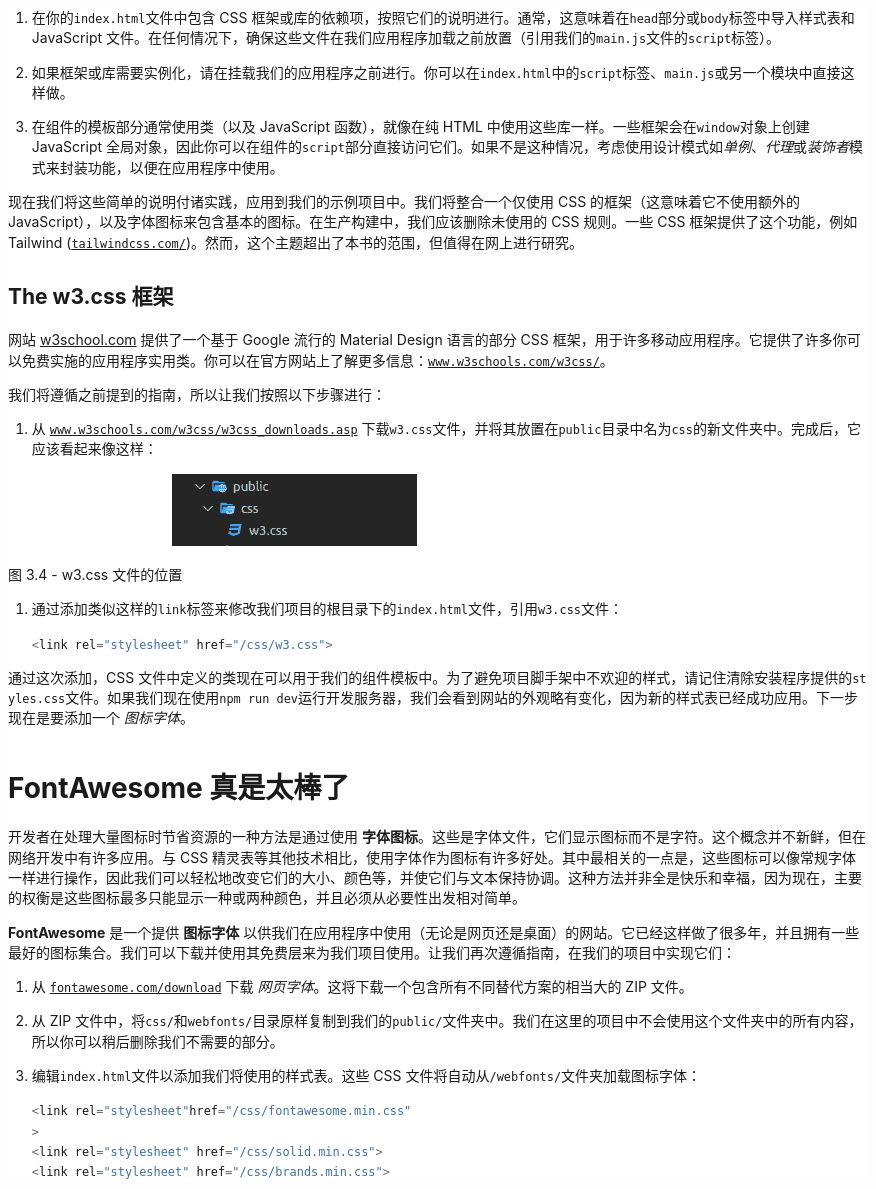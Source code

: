 1.  在你的`index.html`文件中包含 CSS 框架或库的依赖项，按照它们的说明进行。通常，这意味着在`head`部分或`body`标签中导入样式表和 JavaScript 文件。在任何情况下，确保这些文件在我们应用程序加载之前放置（引用我们的`main.js`文件的`script`标签）。

1.  如果框架或库需要实例化，请在挂载我们的应用程序之前进行。你可以在`index.html`中的`script`标签、`main.js`或另一个模块中直接这样做。

1.  在组件的模板部分通常使用类（以及 JavaScript 函数），就像在纯 HTML 中使用这些库一样。一些框架会在`window`对象上创建 JavaScript 全局对象，因此你可以在组件的`script`部分直接访问它们。如果不是这种情况，考虑使用设计模式如*单例*、*代理*或*装饰者*模式来封装功能，以便在应用程序中使用。

现在我们将这些简单的说明付诸实践，应用到我们的示例项目中。我们将整合一个仅使用 CSS 的框架（这意味着它不使用额外的 JavaScript），以及字体图标来包含基本的图标。在生产构建中，我们应该删除未使用的 CSS 规则。一些 CSS 框架提供了这个功能，例如 Tailwind ([`tailwindcss.com/`](https://tailwindcss.com/))。然而，这个主题超出了本书的范围，但值得在网上进行研究。

## The w3.css 框架

网站 [w3school.com](http://w3school.com) 提供了一个基于 Google 流行的 Material Design 语言的部分 CSS 框架，用于许多移动应用程序。它提供了许多你可以免费实施的应用程序实用类。你可以在官方网站上了解更多信息：[`www.w3schools.com/w3css/`](https://www.w3schools.com/w3css/)。

我们将遵循之前提到的指南，所以让我们按照以下步骤进行：

1.  从 [`www.w3schools.com/w3css/w3css_downloads.asp`](https://www.w3schools.com/w3css/w3css_downloads.asp) 下载`w3.css`文件，并将其放置在`public`目录中名为`css`的新文件夹中。完成后，它应该看起来像这样：

![图 3.4 - w3.css 文件的位置](img/Figure_3.04_B18602.jpg)

图 3.4 - w3.css 文件的位置

1.  通过添加类似这样的`link`标签来修改我们项目的根目录下的`index.html`文件，引用`w3.css`文件：

    ```js
    <link rel="stylesheet" href="/css/w3.css">
    ```

通过这次添加，CSS 文件中定义的类现在可以用于我们的组件模板中。为了避免项目脚手架中不欢迎的样式，请记住清除安装程序提供的`styles.css`文件。如果我们现在使用`npm run dev`运行开发服务器，我们会看到网站的外观略有变化，因为新的样式表已经成功应用。下一步现在是要添加一个 *图标字体*。

# FontAwesome 真是太棒了

开发者在处理大量图标时节省资源的一种方法是通过使用 **字体图标**。这些是字体文件，它们显示图标而不是字符。这个概念并不新鲜，但在网络开发中有许多应用。与 CSS 精灵表等其他技术相比，使用字体作为图标有许多好处。其中最相关的一点是，这些图标可以像常规字体一样进行操作，因此我们可以轻松地改变它们的大小、颜色等，并使它们与文本保持协调。这种方法并非全是快乐和幸福，因为现在，主要的权衡是这些图标最多只能显示一种或两种颜色，并且必须从必要性出发相对简单。

**FontAwesome** 是一个提供 **图标字体** 以供我们在应用程序中使用（无论是网页还是桌面）的网站。它已经这样做了很多年，并且拥有一些最好的图标集合。我们可以下载并使用其免费层来为我们项目使用。让我们再次遵循指南，在我们的项目中实现它们：

1.  从 [`fontawesome.com/download`](https://fontawesome.com/download) 下载 *网页字体*。这将下载一个包含所有不同替代方案的相当大的 ZIP 文件。

1.  从 ZIP 文件中，将`css/`和`webfonts/`目录原样复制到我们的`public/`文件夹中。我们在这里的项目中不会使用这个文件夹中的所有内容，所以你可以稍后删除我们不需要的部分。

1.  编辑`index.html`文件以添加我们将使用的样式表。这些 CSS 文件将自动从`/webfonts/`文件夹加载图标字体：

    ```js
    <link rel="stylesheet"href="/css/fontawesome.min.css"
    >
    <link rel="stylesheet" href="/css/solid.min.css">
    <link rel="stylesheet" href="/css/brands.min.css">
    ```
